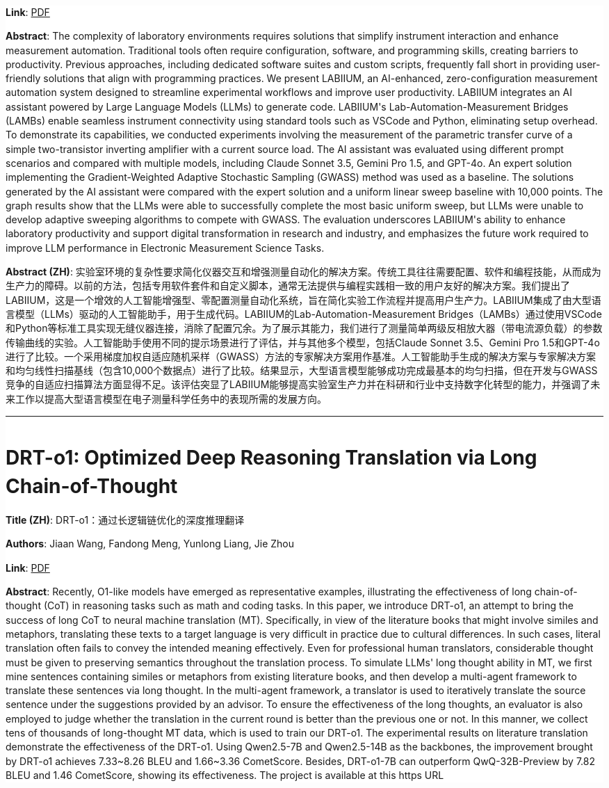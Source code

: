 **Link**: [PDF](https://arxiv.org/pdf/2412.16172)  

**Abstract**: The complexity of laboratory environments requires solutions that simplify instrument interaction and enhance measurement automation. Traditional tools often require configuration, software, and programming skills, creating barriers to productivity. Previous approaches, including dedicated software suites and custom scripts, frequently fall short in providing user-friendly solutions that align with programming practices. We present LABIIUM, an AI-enhanced, zero-configuration measurement automation system designed to streamline experimental workflows and improve user productivity. LABIIUM integrates an AI assistant powered by Large Language Models (LLMs) to generate code. LABIIUM's Lab-Automation-Measurement Bridges (LAMBs) enable seamless instrument connectivity using standard tools such as VSCode and Python, eliminating setup overhead. To demonstrate its capabilities, we conducted experiments involving the measurement of the parametric transfer curve of a simple two-transistor inverting amplifier with a current source load. The AI assistant was evaluated using different prompt scenarios and compared with multiple models, including Claude Sonnet 3.5, Gemini Pro 1.5, and GPT-4o. An expert solution implementing the Gradient-Weighted Adaptive Stochastic Sampling (GWASS) method was used as a baseline. The solutions generated by the AI assistant were compared with the expert solution and a uniform linear sweep baseline with 10,000 points. The graph results show that the LLMs were able to successfully complete the most basic uniform sweep, but LLMs were unable to develop adaptive sweeping algorithms to compete with GWASS. The evaluation underscores LABIIUM's ability to enhance laboratory productivity and support digital transformation in research and industry, and emphasizes the future work required to improve LLM performance in Electronic Measurement Science Tasks. 

**Abstract (ZH)**: 实验室环境的复杂性要求简化仪器交互和增强测量自动化的解决方案。传统工具往往需要配置、软件和编程技能，从而成为生产力的障碍。以前的方法，包括专用软件套件和自定义脚本，通常无法提供与编程实践相一致的用户友好的解决方案。我们提出了LABIIUM，这是一个增效的人工智能增强型、零配置测量自动化系统，旨在简化实验工作流程并提高用户生产力。LABIIUM集成了由大型语言模型（LLMs）驱动的人工智能助手，用于生成代码。LABIIUM的Lab-Automation-Measurement Bridges（LAMBs）通过使用VSCode和Python等标准工具实现无缝仪器连接，消除了配置冗余。为了展示其能力，我们进行了测量简单两级反相放大器（带电流源负载）的参数传输曲线的实验。人工智能助手使用不同的提示场景进行了评估，并与其他多个模型，包括Claude Sonnet 3.5、Gemini Pro 1.5和GPT-4o进行了比较。一个采用梯度加权自适应随机采样（GWASS）方法的专家解决方案用作基准。人工智能助手生成的解决方案与专家解决方案和均匀线性扫描基线（包含10,000个数据点）进行了比较。结果显示，大型语言模型能够成功完成最基本的均匀扫描，但在开发与GWASS竞争的自适应扫描算法方面显得不足。该评估突显了LABIIUM能够提高实验室生产力并在科研和行业中支持数字化转型的能力，并强调了未来工作以提高大型语言模型在电子测量科学任务中的表现所需的发展方向。 

---
# DRT-o1: Optimized Deep Reasoning Translation via Long Chain-of-Thought 

**Title (ZH)**: DRT-o1：通过长逻辑链优化的深度推理翻译 

**Authors**: Jiaan Wang, Fandong Meng, Yunlong Liang, Jie Zhou  

**Link**: [PDF](https://arxiv.org/pdf/2412.17498)  

**Abstract**: Recently, O1-like models have emerged as representative examples, illustrating the effectiveness of long chain-of-thought (CoT) in reasoning tasks such as math and coding tasks. In this paper, we introduce DRT-o1, an attempt to bring the success of long CoT to neural machine translation (MT). Specifically, in view of the literature books that might involve similes and metaphors, translating these texts to a target language is very difficult in practice due to cultural differences. In such cases, literal translation often fails to convey the intended meaning effectively. Even for professional human translators, considerable thought must be given to preserving semantics throughout the translation process. To simulate LLMs' long thought ability in MT, we first mine sentences containing similes or metaphors from existing literature books, and then develop a multi-agent framework to translate these sentences via long thought. In the multi-agent framework, a translator is used to iteratively translate the source sentence under the suggestions provided by an advisor. To ensure the effectiveness of the long thoughts, an evaluator is also employed to judge whether the translation in the current round is better than the previous one or not. In this manner, we collect tens of thousands of long-thought MT data, which is used to train our DRT-o1. The experimental results on literature translation demonstrate the effectiveness of the DRT-o1. Using Qwen2.5-7B and Qwen2.5-14B as the backbones, the improvement brought by DRT-o1 achieves 7.33~8.26 BLEU and 1.66~3.36 CometScore. Besides, DRT-o1-7B can outperform QwQ-32B-Preview by 7.82 BLEU and 1.46 CometScore, showing its effectiveness. The project is available at this https URL 

